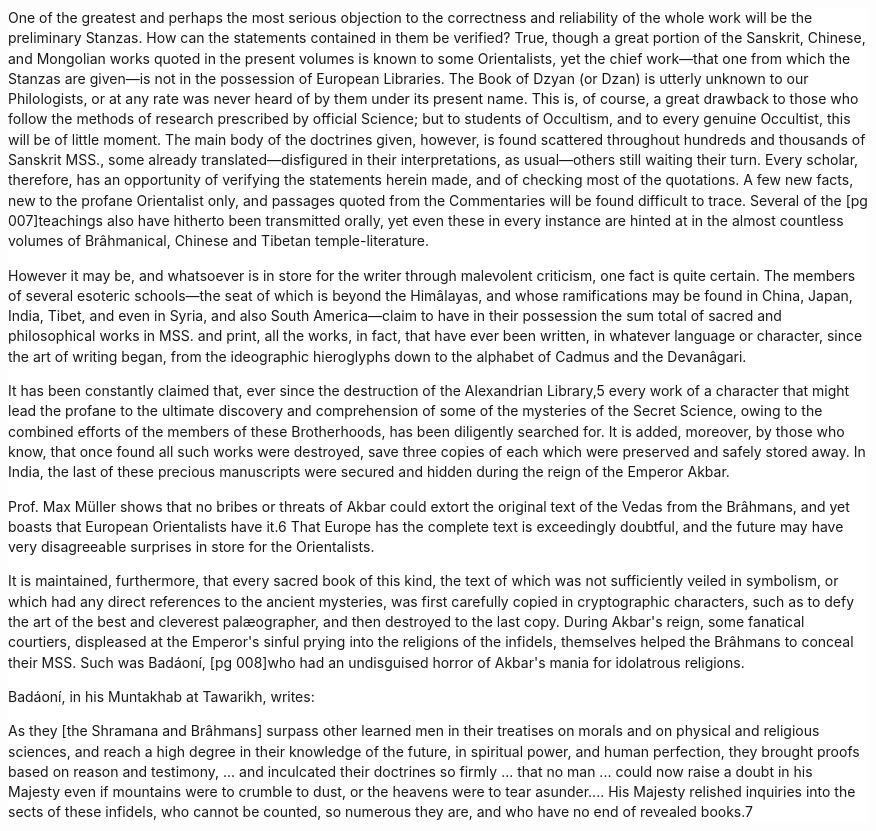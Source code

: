 One of the greatest and perhaps the most serious objection to the correctness and reliability of the whole work will be the preliminary Stanzas. How can the statements contained in them be verified? True, though a great portion of the Sanskrit, Chinese, and Mongolian works quoted in the present volumes is known to some Orientalists, yet the chief work—that one from which the Stanzas are given—is not in the possession of European Libraries. The Book of Dzyan (or Dzan) is utterly unknown to our Philologists, or at any rate was never heard of by them under its present name. This is, of course, a great drawback to those who follow the methods of research prescribed by official Science; but to students of Occultism, and to every genuine Occultist, this will be of little moment. The main body of the doctrines given, however, is found scattered throughout hundreds and thousands of Sanskrit MSS., some already translated—disfigured in their interpretations, as usual—others still waiting their turn. Every scholar, therefore, has an opportunity of verifying the statements herein made, and of checking most of the quotations. A few new facts, new to the profane Orientalist only, and passages quoted from the Commentaries will be found difficult to trace. Several of the [pg 007]teachings also have hitherto been transmitted orally, yet even these in every instance are hinted at in the almost countless volumes of Brâhmanical, Chinese and Tibetan temple-literature.

However it may be, and whatsoever is in store for the writer through malevolent criticism, one fact is quite certain. The members of several esoteric schools—the seat of which is beyond the Himâlayas, and whose ramifications may be found in China, Japan, India, Tibet, and even in Syria, and also South America—claim to have in their possession the sum total of sacred and philosophical works in MSS. and print, all the works, in fact, that have ever been written, in whatever language or character, since the art of writing began, from the ideographic hieroglyphs down to the alphabet of Cadmus and the Devanâgari.

It has been constantly claimed that, ever since the destruction of the Alexandrian Library,5 every work of a character that might lead the profane to the ultimate discovery and comprehension of some of the mysteries of the Secret Science, owing to the combined efforts of the members of these Brotherhoods, has been diligently searched for. It is added, moreover, by those who know, that once found all such works were destroyed, save three copies of each which were preserved and safely stored away. In India, the last of these precious manuscripts were secured and hidden during the reign of the Emperor Akbar.

Prof. Max Müller shows that no bribes or threats of Akbar could extort the original text of the Vedas from the Brâhmans, and yet boasts that European Orientalists have it.6 That Europe has the complete text is exceedingly doubtful, and the future may have very disagreeable surprises in store for the Orientalists.

It is maintained, furthermore, that every sacred book of this kind, the text of which was not sufficiently veiled in symbolism, or which had any direct references to the ancient mysteries, was first carefully copied in cryptographic characters, such as to defy the art of the best and cleverest palæographer, and then destroyed to the last copy. During Akbar's reign, some fanatical courtiers, displeased at the Emperor's sinful prying into the religions of the infidels, themselves helped the Brâhmans to conceal their MSS. Such was Badáoní, [pg 008]who had an undisguised horror of Akbar's mania for idolatrous religions.

Badáoní, in his Muntakhab at Tawarikh, writes:

As they [the Shramana and Brâhmans] surpass other learned men in their treatises on morals and on physical and religious sciences, and reach a high degree in their knowledge of the future, in spiritual power, and human perfection, they brought proofs based on reason and testimony, ... and inculcated their doctrines so firmly ... that no man ... could now raise a doubt in his Majesty even if mountains were to crumble to dust, or the heavens were to tear asunder.... His Majesty relished inquiries into the sects of these infidels, who cannot be counted, so numerous they are, and who have no end of revealed books.7
